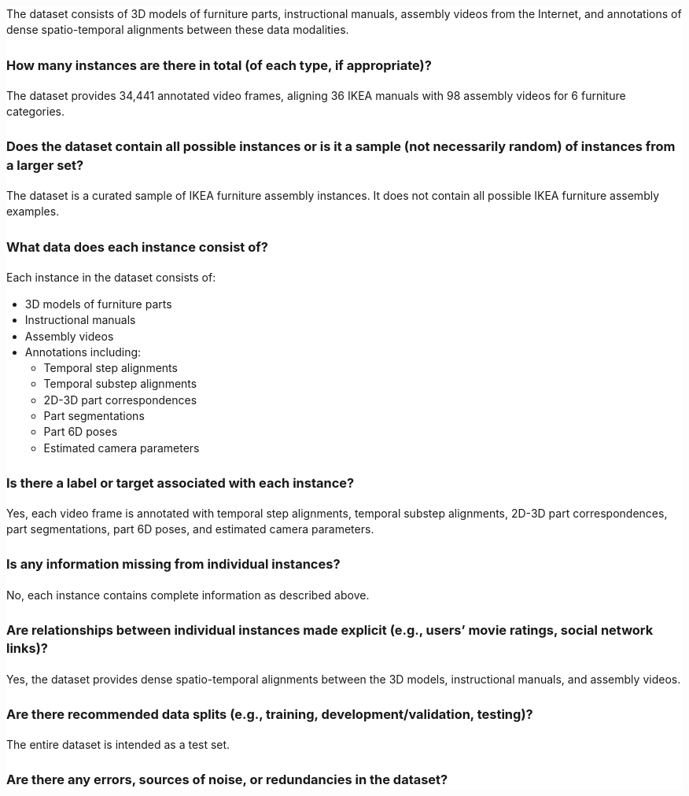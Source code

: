 The dataset consists of 3D models of furniture parts, instructional manuals, assembly videos from the Internet, and annotations of dense spatio-temporal alignments between these data modalities.

### How many instances are there in total (of each type, if appropriate)?

The dataset provides 34,441 annotated video frames, aligning 36 IKEA manuals with 98 assembly videos for 6 furniture categories.

### Does the dataset contain all possible instances or is it a sample (not necessarily random) of instances from a larger set?

The dataset is a curated sample of IKEA furniture assembly instances. It does not contain all possible IKEA furniture assembly examples.

### What data does each instance consist of? 

Each instance in the dataset consists of:
- 3D models of furniture parts
- Instructional manuals 
- Assembly videos
- Annotations including:
  - Temporal step alignments
  - Temporal substep alignments
  - 2D-3D part correspondences
  - Part segmentations
  - Part 6D poses
  - Estimated camera parameters

### Is there a label or target associated with each instance?

Yes, each video frame is annotated with temporal step alignments, temporal substep alignments, 2D-3D part correspondences, part segmentations, part 6D poses, and estimated camera parameters.

### Is any information missing from individual instances?

No, each instance contains complete information as described above.

### Are relationships between individual instances made explicit (e.g., users’ movie ratings, social network links)?

Yes, the dataset provides dense spatio-temporal alignments between the 3D models, instructional manuals, and assembly videos.

### Are there recommended data splits (e.g., training, development/validation, testing)?

The entire dataset is intended as a test set.

### Are there any errors, sources of noise, or redundancies in the dataset?
